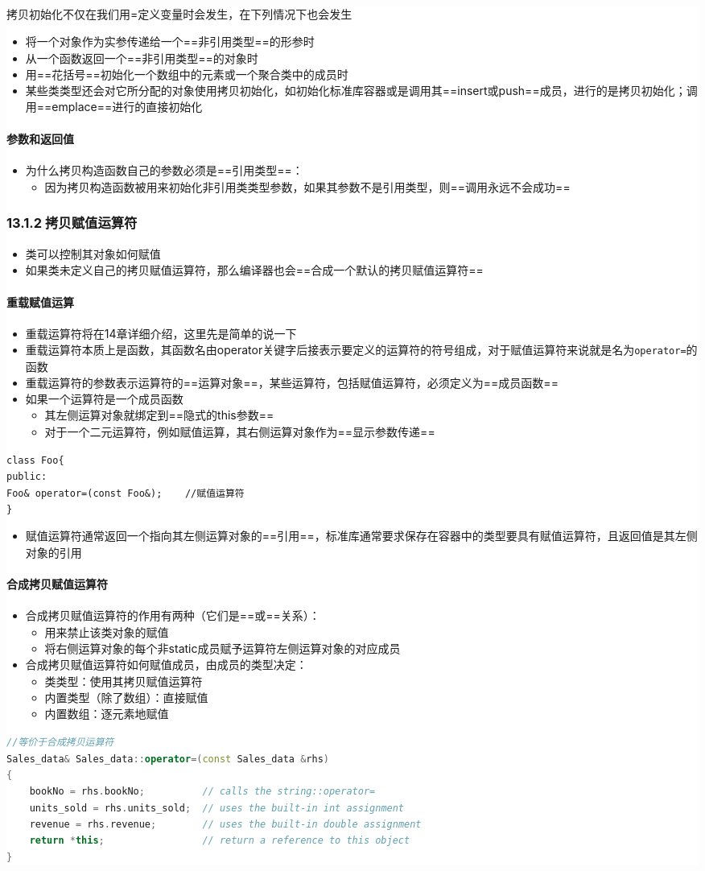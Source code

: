 拷贝初始化不仅在我们用=定义变量时会发生，在下列情况下也会发生

- 将一个对象作为实参传递给一个==非引用类型==的形参时
- 从一个函数返回一个==非引用类型==的对象时
- 用==花括号==初始化一个数组中的元素或一个聚合类中的成员时
- 某些类类型还会对它所分配的对象使用拷贝初始化，如初始化标准库容器或是调用其==insert或push==成员，进行的是拷贝初始化；调用==emplace==进行的直接初始化

#### 参数和返回值

- 为什么拷贝构造函数自己的参数必须是==引用类型==：
  - 因为拷贝构造函数被用来初始化非引用类类型参数，如果其参数不是引用类型，则==调用永远不会成功==

### 13.1.2 拷贝赋值运算符

- 类可以控制其对象如何赋值
- 如果类未定义自己的拷贝赋值运算符，那么编译器也会==合成一个默认的拷贝赋值运算符==

#### 重载赋值运算

- 重载运算符将在14章详细介绍，这里先是简单的说一下
- 重载运算符本质上是函数，其函数名由operator关键字后接表示要定义的运算符的符号组成，对于赋值运算符来说就是名为`operator=`的函数
- 重载运算符的参数表示运算符的==运算对象==，某些运算符，包括赋值运算符，必须定义为==成员函数==
- 如果一个运算符是一个成员函数
  - 其左侧运算对象就绑定到==隐式的this参数==
  - 对于一个二元运算符，例如赋值运算，其右侧运算对象作为==显示参数传递==

```
class Foo{
public:
Foo& operator=(const Foo&);    //赋值运算符
}
```

- 赋值运算符通常返回一个指向其左侧运算对象的==引用==，标准库通常要求保存在容器中的类型要具有赋值运算符，且返回值是其左侧对象的引用

#### 合成拷贝赋值运算符

- 合成拷贝赋值运算符的作用有两种（它们是==或==关系）：
  - 用来禁止该类对象的赋值
  - 将右侧运算对象的每个非static成员赋予运算符左侧运算对象的对应成员
- 合成拷贝赋值运算符如何赋值成员，由成员的类型决定：
  - 类类型：使用其拷贝赋值运算符
  - 内置类型（除了数组）：直接赋值
  - 内置数组：逐元素地赋值

```C++
//等价于合成拷贝运算符
Sales_data& Sales_data::operator=(const Sales_data &rhs)
{
	bookNo = rhs.bookNo;          // calls the string::operator=
	units_sold = rhs.units_sold;  // uses the built-in int assignment
	revenue = rhs.revenue;        // uses the built-in double assignment
	return *this;                 // return a reference to this object
}
```
